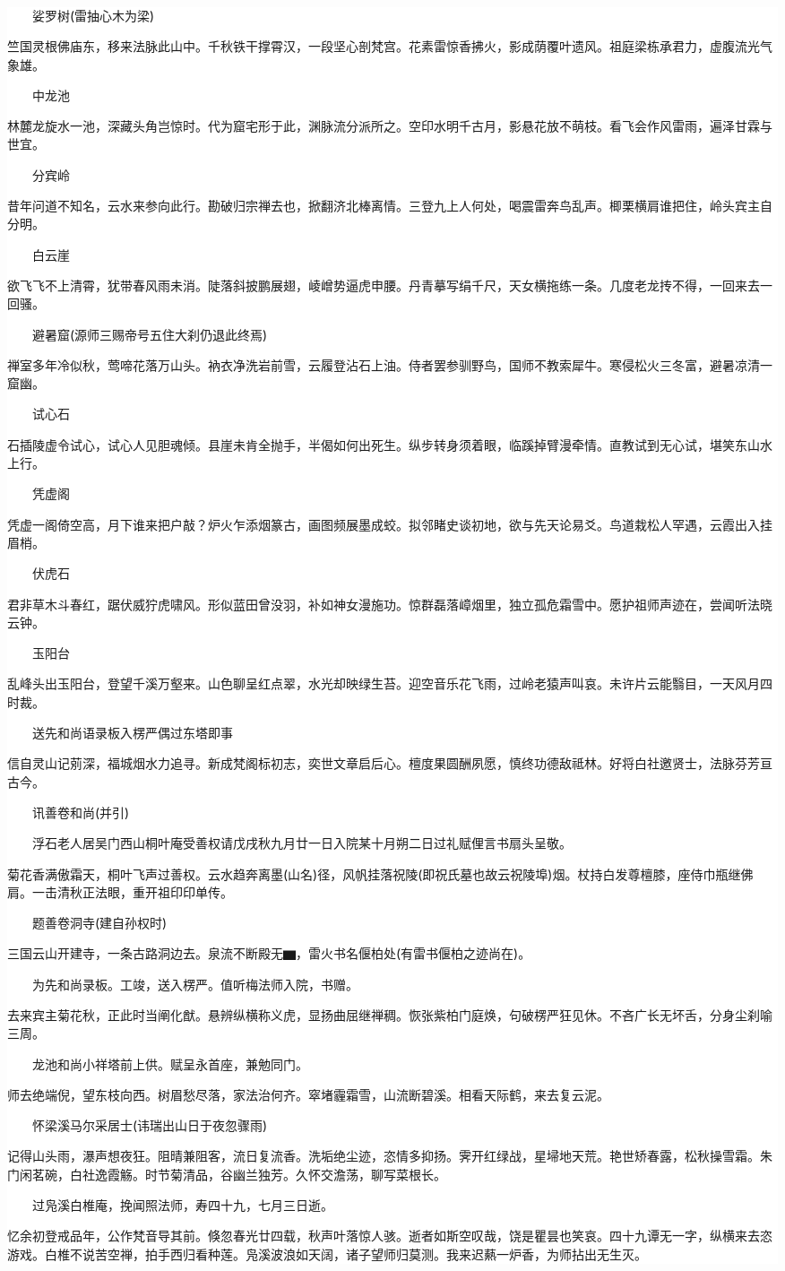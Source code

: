 　　娑罗树(雷抽心木为梁)

竺国灵根佛庙东，移来法脉此山中。千秋铁干撑霄汉，一段坚心剖梵宫。花素雷惊香拂火，影成荫覆叶遗风。祖庭梁栋承君力，虚腹流光气象雄。

　　中龙池

林麓龙旋水一池，深藏头角岂惊时。代为窟宅形于此，渊脉流分派所之。空印水明千古月，影悬花放不萌枝。看飞会作风雷雨，遍泽甘霖与世宜。

　　分宾岭

昔年问道不知名，云水来参向此行。勘破归宗禅去也，掀翻济北棒离情。三登九上人何处，喝震雷奔鸟乱声。楖栗横肩谁把住，岭头宾主自分明。

　　白云崖

欲飞飞不上清霄，犹带春风雨未消。陡落斜披鹏展翅，崚嶒势逼虎申腰。丹青摹写绢千尺，天女横拖练一条。几度老龙抟不得，一回来去一回骚。

　　避暑窟(源师三赐帝号五住大刹仍退此终焉)

禅室多年冷似秋，莺啼花落万山头。衲衣净洗岩前雪，云履登沾石上油。侍者罢参驯野鸟，国师不教索犀牛。寒侵松火三冬富，避暑凉清一窟幽。

　　试心石

石插陵虚令试心，试心人见胆魂倾。县崖未肯全抛手，半偈如何出死生。纵步转身须着眼，临蹊掉臂漫牵情。直教试到无心试，堪笑东山水上行。

　　凭虚阁

凭虚一阁倚空高，月下谁来把户敲？炉火乍添烟篆古，画图频展墨成蛟。拟邻睹史谈初地，欲与先天论易爻。鸟道栽松人罕遇，云霞出入挂眉梢。

　　伏虎石

君非草木斗春红，踞伏威狞虎啸风。形似蓝田曾没羽，补如神女漫施功。惊群磊落嶂烟里，独立孤危霜雪中。愿护祖师声迹在，尝闻听法晓云钟。

　　玉阳台

乱峰头出玉阳台，登望千溪万壑来。山色聊呈红点翠，水光却映绿生苔。迎空音乐花飞雨，过岭老猿声叫哀。未许片云能翳目，一天风月四时裁。

　　送先和尚语录板入楞严偶过东塔即事

信自灵山记莂深，福城烟水力追寻。新成梵阁标初志，奕世文章启后心。檀度果圆酬夙愿，慎终功德敌祗林。好将白社邀贤士，法脉芬芳亘古今。

　　讯善卷和尚(并引)

　　浮石老人居吴门西山桐叶庵受善权请戊戌秋九月廿一日入院某十月朔二日过礼赋俚言书扇头呈敬。

菊花香满傲霜天，桐叶飞声过善权。云水趋奔离墨(山名)径，风帆挂落祝陵(即祝氏墓也故云祝陵埠)烟。杖持白发尊檀膝，座侍巾瓶继佛肩。一击清秋正法眼，重开祖印印单传。

　　题善卷洞寺(建自孙权时)

三国云山开建寺，一条古路洞边去。泉流不断殿无▆，雷火书名偃柏处(有雷书偃柏之迹尚在)。

　　为先和尚录板。工竣，送入楞严。值听梅法师入院，书赠。

去来宾主菊花秋，正此时当阐化猷。悬辨纵横称义虎，显扬曲屈继禅稠。恢张紫柏门庭焕，句破楞严狂见休。不吝广长无坏舌，分身尘刹喻三周。

　　龙池和尚小祥塔前上供。赋呈永首座，兼勉同门。

师去绝端倪，望东枝向西。树眉愁尽落，家法治何齐。窣堵霾霜雪，山流断碧溪。相看天际鹤，来去复云泥。

　　怀梁溪马尔采居士(讳瑞出山日于夜忽骤雨)

记得山头雨，瀑声想夜狂。阻晴兼阻客，流日复流香。洗垢绝尘迹，恣情多抑扬。霁开红绿战，星埽地天荒。艳世矫春露，松秋操雪霜。朱门闲茗碗，白社逸霞觞。时节菊清品，谷幽兰独芳。久怀交澹荡，聊写菜根长。

　　过凫溪白椎庵，挽闻照法师，寿四十九，七月三日逝。

忆余初登戒品年，公作梵音导其前。倏忽春光廿四载，秋声叶落惊人骇。逝者如斯空叹哉，饶是瞿昙也笑哀。四十九谭无一字，纵横来去恣游戏。白椎不说苦空禅，拍手西归看种莲。凫溪波浪如天阔，诸子望师归莫测。我来迟爇一炉香，为师拈出无生灭。
